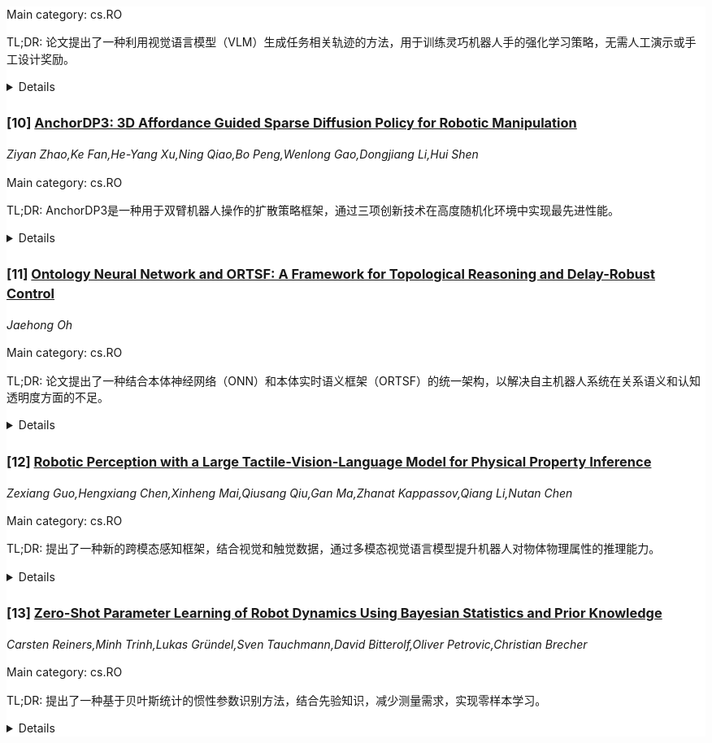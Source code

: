 Main category: cs.RO

TL;DR: 论文提出了一种利用视觉语言模型（VLM）生成任务相关轨迹的方法，用于训练灵巧机器人手的强化学习策略，无需人工演示或手工设计奖励。


<details><summary>Details</summary></details>


### [10] [AnchorDP3: 3D Affordance Guided Sparse Diffusion Policy for Robotic Manipulation](https://arxiv.org/abs/2506.19269)
*Ziyan Zhao,Ke Fan,He-Yang Xu,Ning Qiao,Bo Peng,Wenlong Gao,Dongjiang Li,Hui Shen*

Main category: cs.RO

TL;DR: AnchorDP3是一种用于双臂机器人操作的扩散策略框架，通过三项创新技术在高度随机化环境中实现最先进性能。


<details><summary>Details</summary></details>


### [11] [Ontology Neural Network and ORTSF: A Framework for Topological Reasoning and Delay-Robust Control](https://arxiv.org/abs/2506.19277)
*Jaehong Oh*

Main category: cs.RO

TL;DR: 论文提出了一种结合本体神经网络（ONN）和本体实时语义框架（ORTSF）的统一架构，以解决自主机器人系统在关系语义和认知透明度方面的不足。


<details><summary>Details</summary></details>


### [12] [Robotic Perception with a Large Tactile-Vision-Language Model for Physical Property Inference](https://arxiv.org/abs/2506.19303)
*Zexiang Guo,Hengxiang Chen,Xinheng Mai,Qiusang Qiu,Gan Ma,Zhanat Kappassov,Qiang Li,Nutan Chen*

Main category: cs.RO

TL;DR: 提出了一种新的跨模态感知框架，结合视觉和触觉数据，通过多模态视觉语言模型提升机器人对物体物理属性的推理能力。


<details><summary>Details</summary></details>


### [13] [Zero-Shot Parameter Learning of Robot Dynamics Using Bayesian Statistics and Prior Knowledge](https://arxiv.org/abs/2506.19350)
*Carsten Reiners,Minh Trinh,Lukas Gründel,Sven Tauchmann,David Bitterolf,Oliver Petrovic,Christian Brecher*

Main category: cs.RO

TL;DR: 提出了一种基于贝叶斯统计的惯性参数识别方法，结合先验知识，减少测量需求，实现零样本学习。


<details><summary>Details</summary></details>

